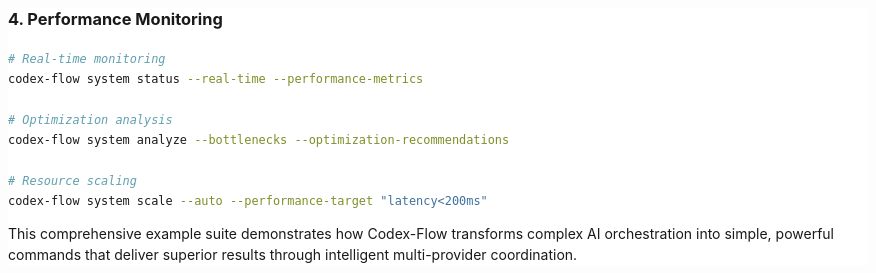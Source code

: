 ### 4. Performance Monitoring
```bash
# Real-time monitoring
codex-flow system status --real-time --performance-metrics

# Optimization analysis  
codex-flow system analyze --bottlenecks --optimization-recommendations

# Resource scaling
codex-flow system scale --auto --performance-target "latency<200ms"
```

This comprehensive example suite demonstrates how Codex-Flow transforms complex AI orchestration into simple, powerful commands that deliver superior results through intelligent multi-provider coordination.